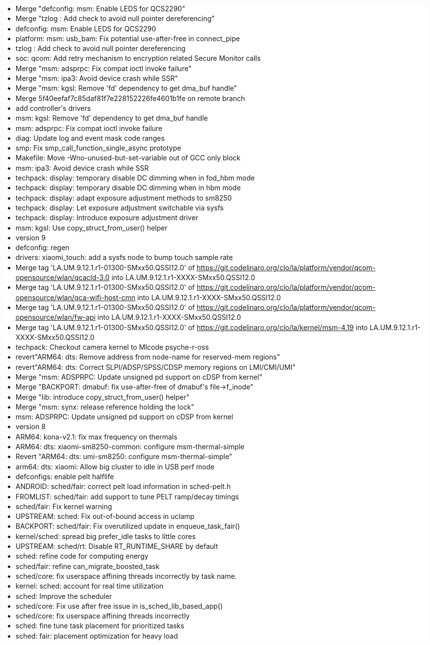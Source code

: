   * Merge "defconfig: msm: Enable LEDS for QCS2290"
  * Merge "tzlog : Add check to avoid null pointer dereferencing"
  * defconfig: msm: Enable LEDS for QCS2290
  * platform: msm: usb_bam: Fix potential use-after-free in connect_pipe
  * tzlog : Add check to avoid null pointer dereferencing
  * soc: qcom: Add retry mechanism to encryption related Secure Monitor calls
  * Merge "msm: adsprpc: Fix compat ioctl invoke failure"
  * Merge "msm: ipa3: Avoid device crash while SSR"
  * Merge "msm: kgsl: Remove 'fd' dependency to get dma_buf handle"
  * Merge 5f40eefaf7c85daf81f7e228152226fe4601b1fe on remote branch
  * add controller's drivers
  * msm: kgsl: Remove 'fd' dependency to get dma_buf handle
  * msm: adsprpc: Fix compat ioctl invoke failure
  * diag: Update log and event mask code ranges
  * smp: Fix smp_call_function_single_async prototype
  * Makefile: Move -Wno-unused-but-set-variable out of GCC only block
  * msm: ipa3: Avoid device crash while SSR
  * techpack: display: temporary disable DC dimming when in fod_hbm mode
  * techpack: display: temporary disable DC dimming when in hbm mode
  * techpack: display: adapt exposure adjustment methods to sm8250
  * techpack: display: Let exposure adjustment switchable via sysfs
  * techpack: display: Introduce exposure adjustment driver
  * msm: kgsl: Use copy_struct_from_user() helper
  * version 9
  * defconfig: regen
  * drivers: xiaomi_touch: add a sysfs node to bump touch sample rate
  * Merge tag 'LA.UM.9.12.1.r1-01300-SMxx50.QSSI12.0' of https://git.codelinaro.org/clo/la/platform/vendor/qcom-opensource/wlan/qcacld-3.0 into LA.UM.9.12.1.r1-XXXX-SMxx50.QSSI12.0
  * Merge tag 'LA.UM.9.12.1.r1-01300-SMxx50.QSSI12.0' of https://git.codelinaro.org/clo/la/platform/vendor/qcom-opensource/wlan/qca-wifi-host-cmn into LA.UM.9.12.1.r1-XXXX-SMxx50.QSSI12.0
  * Merge tag 'LA.UM.9.12.1.r1-01300-SMxx50.QSSI12.0' of https://git.codelinaro.org/clo/la/platform/vendor/qcom-opensource/wlan/fw-api into LA.UM.9.12.1.r1-XXXX-SMxx50.QSSI12.0
  * Merge tag 'LA.UM.9.12.1.r1-01300-SMxx50.QSSI12.0' of https://git.codelinaro.org/clo/la/kernel/msm-4.19 into LA.UM.9.12.1.r1-XXXX-SMxx50.QSSI12.0
  * techpack: Checkout camera kernel to MIcode psyche-r-oss
  * revert"ARM64: dts: Remove address from node-name for reserved-mem regions"
  * revert"ARM64: dts: Correct SLPI/ADSP/SPSS/CDSP memory regions on LMI/CMI/UMI"
  * Merge "msm: ADSPRPC: Update unsigned pd support on cDSP from kernel"
  * Merge "BACKPORT: dmabuf: fix use-after-free of dmabuf's file->f_inode"
  * Merge "lib: introduce copy_struct_from_user() helper"
  * Merge "msm: synx: release reference holding the lock"
  * msm: ADSPRPC: Update unsigned pd support on cDSP from kernel
  * version 8
  * ARM64: kona-v2.1: fix max frequency on thermals
  * ARM64: dts: xiaomi-sm8250-common: configure msm-thermal-simple
  * Revert "ARM64: dts: umi-sm8250: configure msm-thermal-simple"
  * arm64: dts: xiaomi: Allow big cluster to idle in USB perf mode
  * defconfigs: enable pelt halflife
  * ANDROID: sched/fair: correct pelt load information in sched-pelt.h
  * FROMLIST: sched/fair: add support to tune PELT ramp/decay timings
  * sched/fair: Fix kernel warning
  * UPSTREAM: sched: Fix out-of-bound access in uclamp
  * BACKPORT: sched/fair: Fix overutilized update in enqueue_task_fair()
  * kernel/sched: spread big prefer_idle tasks to little cores
  * UPSTREAM: sched/rt: Disable RT_RUNTIME_SHARE by default
  * sched: refine code for computing energy
  * sched/fair: refine can_migrate_boosted_task
  * sched/core: fix userspace affining threads incorrectly by task name.
  * kernel: sched: account for real time utilization
  * sched: Improve the scheduler
  * sched/core: Fix use after free issue in is_sched_lib_based_app()
  * sched/core: fix userspace affining threads incorrectly
  * sched: fine tune task placement for prioritized tasks
  * sched: fair: placement optimization for heavy load